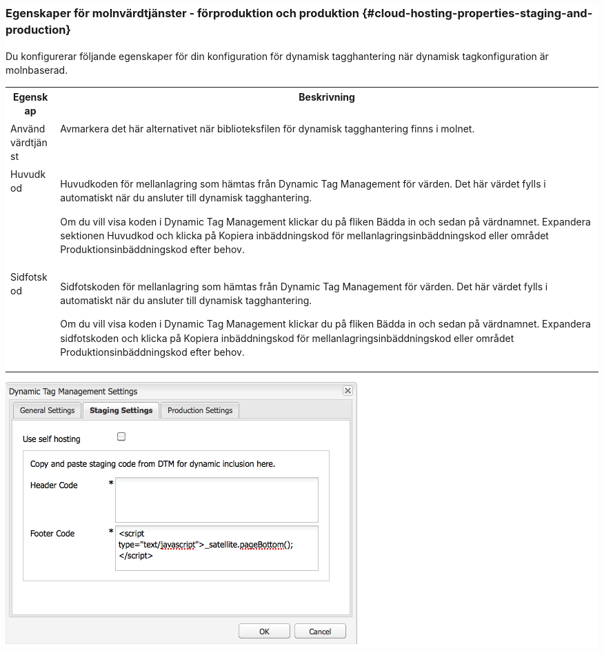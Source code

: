 ### Egenskaper för molnvärdtjänster - förproduktion och produktion {#cloud-hosting-properties-staging-and-production}

Du konfigurerar följande egenskaper för din konfiguration för dynamisk tagghantering när dynamisk tagkonfiguration är molnbaserad.

<table>
 <tbody>
  <tr>
   <th>Egenskap</th>
   <th>Beskrivning</th>
  </tr>
  <tr>
   <td>Använd värdtjänst</td>
   <td>Avmarkera det här alternativet när biblioteksfilen för dynamisk tagghantering finns i molnet.</td>
  </tr>
  <tr>
   <td>Huvudkod</td>
   <td><p>Huvudkoden för mellanlagring som hämtas från Dynamic Tag Management för värden. Det här värdet fylls i automatiskt när du ansluter till dynamisk tagghantering.</p> <p> Om du vill visa koden i Dynamic Tag Management klickar du på fliken Bädda in och sedan på värdnamnet. Expandera sektionen Huvudkod och klicka på Kopiera inbäddningskod för mellanlagringsinbäddningskod eller området Produktionsinbäddningskod efter behov.</p> </td>
  </tr>
  <tr>
   <td>Sidfotskod</td>
   <td><p>Sidfotskoden för mellanlagring som hämtas från Dynamic Tag Management för värden. Det här värdet fylls i automatiskt när du ansluter till dynamisk tagghantering.</p> <p>Om du vill visa koden i Dynamic Tag Management klickar du på fliken Bädda in och sedan på värdnamnet. Expandera sidfotskoden och klicka på Kopiera inbäddningskod för mellanlagringsinbäddningskod eller området Produktionsinbäddningskod efter behov.</p> </td>
  </tr>
 </tbody>
</table>

![chlimage_1-353](assets/chlimage_1-353.png)
